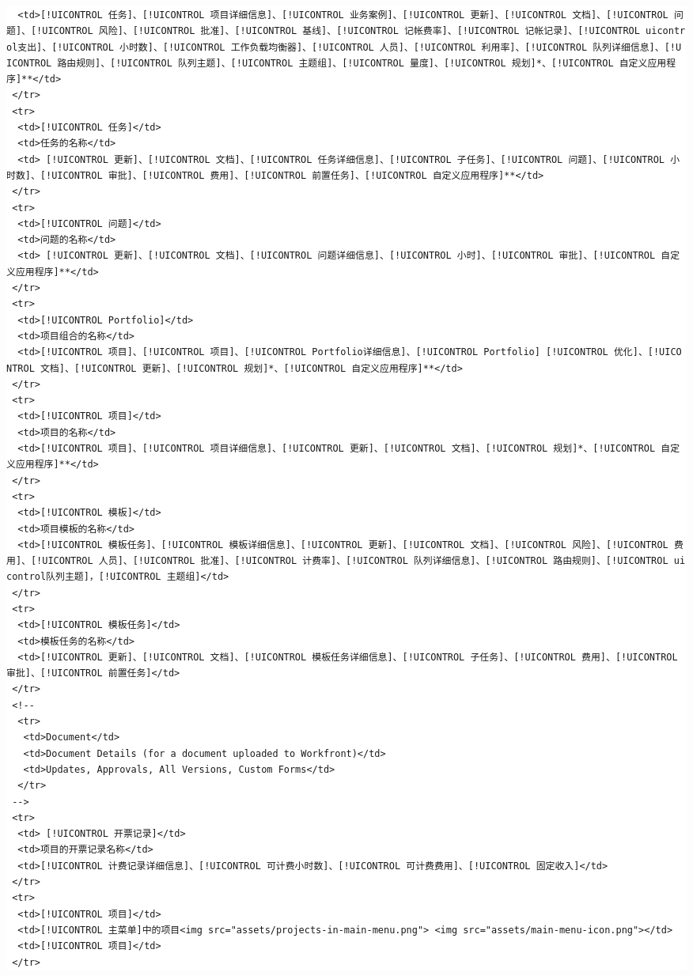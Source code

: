       <td>[!UICONTROL 任务]、[!UICONTROL 项目详细信息]、[!UICONTROL 业务案例]、[!UICONTROL 更新]、[!UICONTROL 文档]、[!UICONTROL 问题]、[!UICONTROL 风险]、[!UICONTROL 批准]、[!UICONTROL 基线]、[!UICONTROL 记帐费率]、[!UICONTROL 记帐记录]、[!UICONTROL uicontrol支出]、[!UICONTROL 小时数]、[!UICONTROL 工作负载均衡器]、[!UICONTROL 人员]、[!UICONTROL 利用率]、[!UICONTROL 队列详细信息]、[!UICONTROL 路由规则]、[!UICONTROL 队列主题]、[!UICONTROL 主题组]、[!UICONTROL 量度]、[!UICONTROL 规划]*、[!UICONTROL 自定义应用程序]**</td> 
     </tr> 
     <tr> 
      <td>[!UICONTROL 任务]</td> 
      <td>任务的名称</td> 
      <td> [!UICONTROL 更新]、[!UICONTROL 文档]、[!UICONTROL 任务详细信息]、[!UICONTROL 子任务]、[!UICONTROL 问题]、[!UICONTROL 小时数]、[!UICONTROL 审批]、[!UICONTROL 费用]、[!UICONTROL 前置任务]、[!UICONTROL 自定义应用程序]**</td> 
     </tr> 
     <tr> 
      <td>[!UICONTROL 问题]</td> 
      <td>问题的名称</td> 
      <td> [!UICONTROL 更新]、[!UICONTROL 文档]、[!UICONTROL 问题详细信息]、[!UICONTROL 小时]、[!UICONTROL 审批]、[!UICONTROL 自定义应用程序]**</td> 
     </tr> 
     <tr> 
      <td>[!UICONTROL Portfolio]</td> 
      <td>项目组合的名称</td> 
      <td>[!UICONTROL 项目]、[!UICONTROL 项目]、[!UICONTROL Portfolio详细信息]、[!UICONTROL Portfolio] [!UICONTROL 优化]、[!UICONTROL 文档]、[!UICONTROL 更新]、[!UICONTROL 规划]*、[!UICONTROL 自定义应用程序]**</td> 
     </tr> 
     <tr> 
      <td>[!UICONTROL 项目]</td> 
      <td>项目的名称</td> 
      <td>[!UICONTROL 项目]、[!UICONTROL 项目详细信息]、[!UICONTROL 更新]、[!UICONTROL 文档]、[!UICONTROL 规划]*、[!UICONTROL 自定义应用程序]**</td> 
     </tr> 
     <tr> 
      <td>[!UICONTROL 模板]</td> 
      <td>项目模板的名称</td> 
      <td>[!UICONTROL 模板任务]、[!UICONTROL 模板详细信息]、[!UICONTROL 更新]、[!UICONTROL 文档]、[!UICONTROL 风险]、[!UICONTROL 费用]、[!UICONTROL 人员]、[!UICONTROL 批准]、[!UICONTROL 计费率]、[!UICONTROL 队列详细信息]、[!UICONTROL 路由规则]、[!UICONTROL uicontrol队列主题]，[!UICONTROL 主题组]</td> 
     </tr> 
     <tr> 
      <td>[!UICONTROL 模板任务]</td> 
      <td>模板任务的名称</td> 
      <td>[!UICONTROL 更新]、[!UICONTROL 文档]、[!UICONTROL 模板任务详细信息]、[!UICONTROL 子任务]、[!UICONTROL 费用]、[!UICONTROL 审批]、[!UICONTROL 前置任务]</td>
     </tr>
     <!--
      <tr> 
       <td>Document</td> 
       <td>Document Details (for a document uploaded to Workfront)</td> 
       <td>Updates, Approvals, All Versions, Custom Forms</td> 
      </tr>
     --> 
     <tr> 
      <td> [!UICONTROL 开票记录]</td> 
      <td>项目的开票记录名称</td> 
      <td>[!UICONTROL 计费记录详细信息]、[!UICONTROL 可计费小时数]、[!UICONTROL 可计费费用]、[!UICONTROL 固定收入]</td> 
     </tr> 
     <tr> 
      <td>[!UICONTROL 项目]</td> 
      <td>[!UICONTROL 主菜单]中的项目<img src="assets/projects-in-main-menu.png"> <img src="assets/main-menu-icon.png"></td> 
      <td>[!UICONTROL 项目]</td> 
     </tr> 